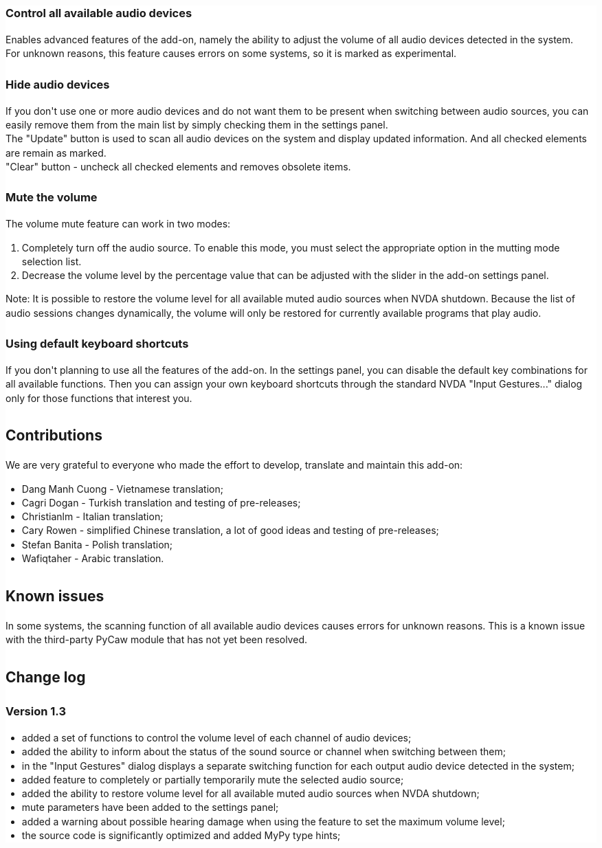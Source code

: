 ### Control all available audio devices
Enables advanced features of the add-on, namely the ability to adjust the volume of all audio devices detected in the system.  
For unknown reasons, this feature causes errors on some systems, so it is marked as experimental.

### Hide audio devices
If you don't use one or more audio devices and do not want them to be present when switching between audio sources, you can easily remove them from the main list by simply checking them in the settings panel.  
The "Update" button is used to scan all audio devices on the system and display updated information. And all checked elements are remain as marked.  
"Clear" button - uncheck all checked elements and removes obsolete items.

### Mute the volume
The volume mute feature can work in two modes:

1. Completely turn off the audio source. To enable this mode, you must select the appropriate option in the mutting mode selection list.
2. Decrease the volume level by the percentage value that can be adjusted with the slider in the add-on settings panel.

Note: It is possible to restore the volume level for all available muted audio sources when NVDA shutdown. Because the list of audio sessions changes dynamically, the volume will only be restored for currently available programs that play audio.

### Using default keyboard shortcuts
If you don't planning to use all the features of the add-on. In the settings panel, you can disable the default key combinations for all available functions. Then you can assign your own keyboard shortcuts through the standard NVDA "Input Gestures..." dialog only for those functions that interest you.

## Contributions
We are very grateful to everyone who made the effort to develop, translate and maintain this add-on:

* Dang Manh Cuong - Vietnamese translation;
* Cagri Dogan - Turkish translation and testing of pre-releases;
* Christianlm - Italian translation;
* Cary Rowen - simplified Chinese translation, a lot of good ideas and testing of pre-releases;
* Stefan Banita - Polish translation;
* Wafiqtaher - Arabic translation.

## Known issues
In some systems, the scanning function of all available audio devices causes errors for unknown reasons. This is a known issue with the third-party PyCaw module that has not yet been resolved.

## Change log

### Version 1.3
* added a set of functions to control the volume level of each channel of audio devices;
* added the ability to inform about the status of the sound source or channel when switching between them;
* in the "Input Gestures" dialog displays a separate switching function for each output audio device detected in the system;
* added feature to completely or partially temporarily mute the selected audio source;
* added the ability to restore volume level for all available muted audio sources when NVDA shutdown;
* mute parameters have been added to the settings panel;
* added a warning about possible hearing damage when using the feature to set the maximum volume level;
* the source code is significantly optimized and added MyPy type hints;